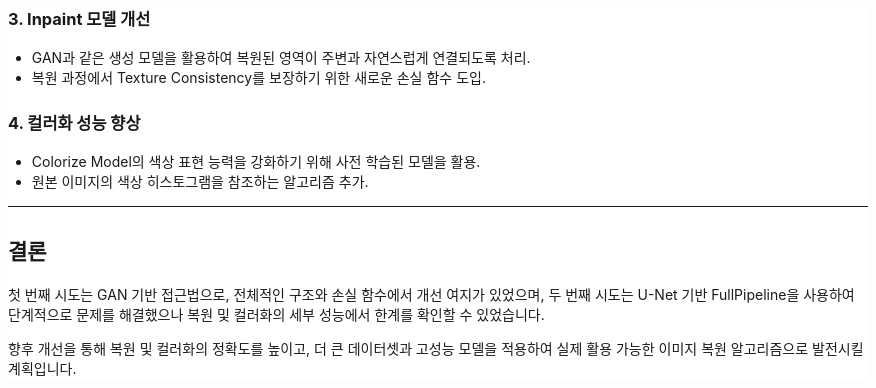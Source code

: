 ### 3. Inpaint 모델 개선
- GAN과 같은 생성 모델을 활용하여 복원된 영역이 주변과 자연스럽게 연결되도록 처리.
- 복원 과정에서 Texture Consistency를 보장하기 위한 새로운 손실 함수 도입.

### 4. 컬러화 성능 향상
- Colorize Model의 색상 표현 능력을 강화하기 위해 사전 학습된 모델을 활용.
- 원본 이미지의 색상 히스토그램을 참조하는 알고리즘 추가.

---

## 결론

첫 번째 시도는 GAN 기반 접근법으로, 전체적인 구조와 손실 함수에서 개선 여지가 있었으며, 두 번째 시도는 U-Net 기반 FullPipeline을 사용하여 단계적으로 문제를 해결했으나 복원 및 컬러화의 세부 성능에서 한계를 확인할 수 있었습니다.

향후 개선을 통해 복원 및 컬러화의 정확도를 높이고, 더 큰 데이터셋과 고성능 모델을 적용하여 실제 활용 가능한 이미지 복원 알고리즘으로 발전시킬 계획입니다.